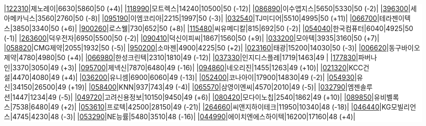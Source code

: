 |[122310](https://finance.daum.net/quotes/A122310)|제노레이|6630|5860|50 (+4)|
|[118990](https://finance.daum.net/quotes/A118990)|모트렉스|14240|10500|50 (-12)|
|[086890](https://finance.daum.net/quotes/A086890)|이수앱지스|5650|5330|50 (-2)|
|[396300](https://finance.daum.net/quotes/A396300)|세아메카닉스|3560|2760|50 (-8)|
|[095190](https://finance.daum.net/quotes/A095190)|이엠코리아|2215|1997|50 (-3)|
|[032540](https://finance.daum.net/quotes/A032540)|TJ미디어|5510|4995|50 (+11)|
|[066700](https://finance.daum.net/quotes/A066700)|테라젠이텍스|3850|3340|50 (+6)|
|[900260](https://finance.daum.net/quotes/A900260)|로스웰|730|652|50 (+8)|
|[115480](https://finance.daum.net/quotes/A115480)|씨유메디칼|815|692|50 (-2)|
|[054040](https://finance.daum.net/quotes/A054040)|한국컴퓨터|6040|4925|50 (-1)|
|[263600](https://finance.daum.net/quotes/A263600)|덕우전자|6950|5500|50 (-2)|
|[090410](https://finance.daum.net/quotes/A090410)|덕신이피씨|1867|1560|50 (+9)|
|[033200](https://finance.daum.net/quotes/A033200)|모아텍|3935|3160|50 (+7)|
|[058820](https://finance.daum.net/quotes/A058820)|CMG제약|2055|1932|50 (-5)|
|[950200](https://finance.daum.net/quotes/A950200)|소마젠|4900|4225|50 (+2)|
|[023160](https://finance.daum.net/quotes/A023160)|태광|15200|14030|50 (-3)|
|[006620](https://finance.daum.net/quotes/A006620)|동구바이오제약|4780|4980|50 (+4)|
|[066980](https://finance.daum.net/quotes/A066980)|한성크린텍|2310|1810|49 (-12)|
|[037330](https://finance.daum.net/quotes/A037330)|인지디스플레|1719|1463|49 |
|[177830](https://finance.daum.net/quotes/A177830)|파버나인|3370|3050|49 (+3)|
|[095700](https://finance.daum.net/quotes/A095700)|제넥신|7870|6480|49 (-16)|
|[094860](https://finance.daum.net/quotes/A094860)|네오리진|1455|1263|49 (+10)|
|[021320](https://finance.daum.net/quotes/A021320)|KCC건설|4470|4080|49 (+4)|
|[036200](https://finance.daum.net/quotes/A036200)|유니셈|6900|6060|49 (-13)|
|[052400](https://finance.daum.net/quotes/A052400)|코나아이|17900|14830|49 (-2)|
|[054930](https://finance.daum.net/quotes/A054930)|유신|34150|26500|49 (+19)|
|[058400](https://finance.daum.net/quotes/A058400)|KNN|937|743|49 (-4)|
|[065570](https://finance.daum.net/quotes/A065570)|삼영이엔씨|4570|2010|49 (-5)|
|[032790](https://finance.daum.net/quotes/A032790)|엠젠솔루션|1447|1234|49 (-5)|
|[049720](https://finance.daum.net/quotes/A049720)|고려신용정보|10150|9450|49 (+6)|
|[080420](https://finance.daum.net/quotes/A080420)|모다이노칩|2540|1862|49 (+10)|
|[089850](https://finance.daum.net/quotes/A089850)|유비벨록스|7538|6480|49 (+2)|
|[053610](https://finance.daum.net/quotes/A053610)|프로텍|42500|28150|49 (-21)|
|[264660](https://finance.daum.net/quotes/A264660)|씨앤지하이테크|11950|10340|48 (-18)|
|[046440](https://finance.daum.net/quotes/A046440)|KG모빌리언스|4745|4230|48 (-3)|
|[053290](https://finance.daum.net/quotes/A053290)|NE능률|5480|3510|48 (-16)|
|[044990](https://finance.daum.net/quotes/A044990)|에이치엔에스하이텍|16200|17160|48 (+4)|
